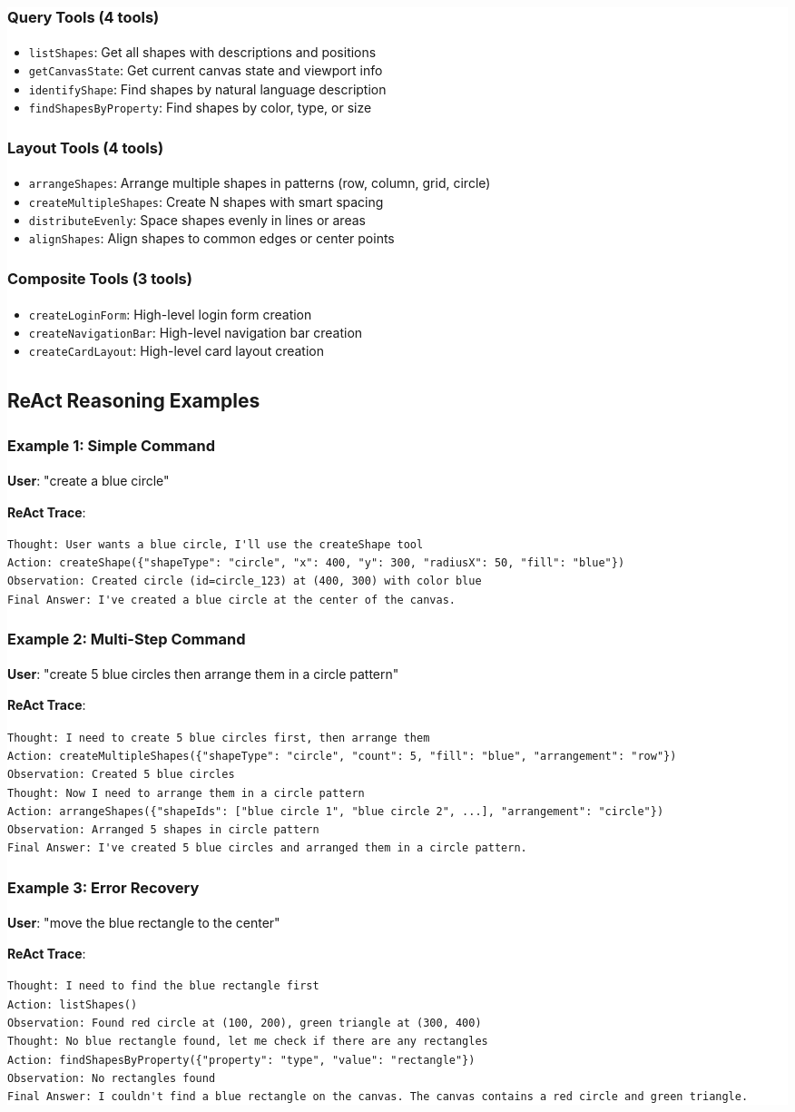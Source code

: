 ### Query Tools (4 tools)
- `listShapes`: Get all shapes with descriptions and positions
- `getCanvasState`: Get current canvas state and viewport info
- `identifyShape`: Find shapes by natural language description
- `findShapesByProperty`: Find shapes by color, type, or size

### Layout Tools (4 tools)
- `arrangeShapes`: Arrange multiple shapes in patterns (row, column, grid, circle)
- `createMultipleShapes`: Create N shapes with smart spacing
- `distributeEvenly`: Space shapes evenly in lines or areas
- `alignShapes`: Align shapes to common edges or center points

### Composite Tools (3 tools)
- `createLoginForm`: High-level login form creation
- `createNavigationBar`: High-level navigation bar creation
- `createCardLayout`: High-level card layout creation

## ReAct Reasoning Examples

### Example 1: Simple Command
**User**: "create a blue circle"

**ReAct Trace**:
```
Thought: User wants a blue circle, I'll use the createShape tool
Action: createShape({"shapeType": "circle", "x": 400, "y": 300, "radiusX": 50, "fill": "blue"})
Observation: Created circle (id=circle_123) at (400, 300) with color blue
Final Answer: I've created a blue circle at the center of the canvas.
```

### Example 2: Multi-Step Command
**User**: "create 5 blue circles then arrange them in a circle pattern"

**ReAct Trace**:
```
Thought: I need to create 5 blue circles first, then arrange them
Action: createMultipleShapes({"shapeType": "circle", "count": 5, "fill": "blue", "arrangement": "row"})
Observation: Created 5 blue circles
Thought: Now I need to arrange them in a circle pattern
Action: arrangeShapes({"shapeIds": ["blue circle 1", "blue circle 2", ...], "arrangement": "circle"})
Observation: Arranged 5 shapes in circle pattern
Final Answer: I've created 5 blue circles and arranged them in a circle pattern.
```

### Example 3: Error Recovery
**User**: "move the blue rectangle to the center"

**ReAct Trace**:
```
Thought: I need to find the blue rectangle first
Action: listShapes()
Observation: Found red circle at (100, 200), green triangle at (300, 400)
Thought: No blue rectangle found, let me check if there are any rectangles
Action: findShapesByProperty({"property": "type", "value": "rectangle"})
Observation: No rectangles found
Final Answer: I couldn't find a blue rectangle on the canvas. The canvas contains a red circle and green triangle.
```
